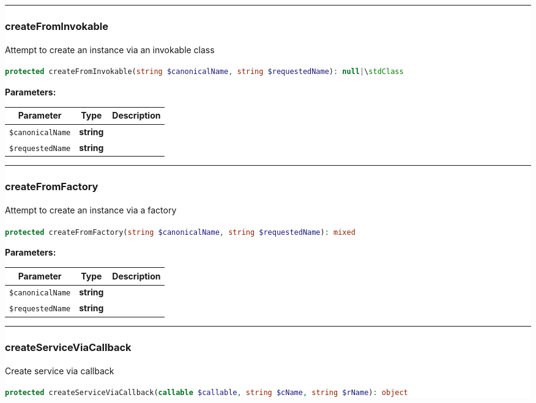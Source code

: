 
***

### createFromInvokable

Attempt to create an instance via an invokable class

```php
protected createFromInvokable(string $canonicalName, string $requestedName): null|\stdClass
```








**Parameters:**

| Parameter | Type | Description |
|-----------|------|-------------|
| `$canonicalName` | **string** |  |
| `$requestedName` | **string** |  |




***

### createFromFactory

Attempt to create an instance via a factory

```php
protected createFromFactory(string $canonicalName, string $requestedName): mixed
```








**Parameters:**

| Parameter | Type | Description |
|-----------|------|-------------|
| `$canonicalName` | **string** |  |
| `$requestedName` | **string** |  |




***

### createServiceViaCallback

Create service via callback

```php
protected createServiceViaCallback(callable $callable, string $cName, string $rName): object
```

